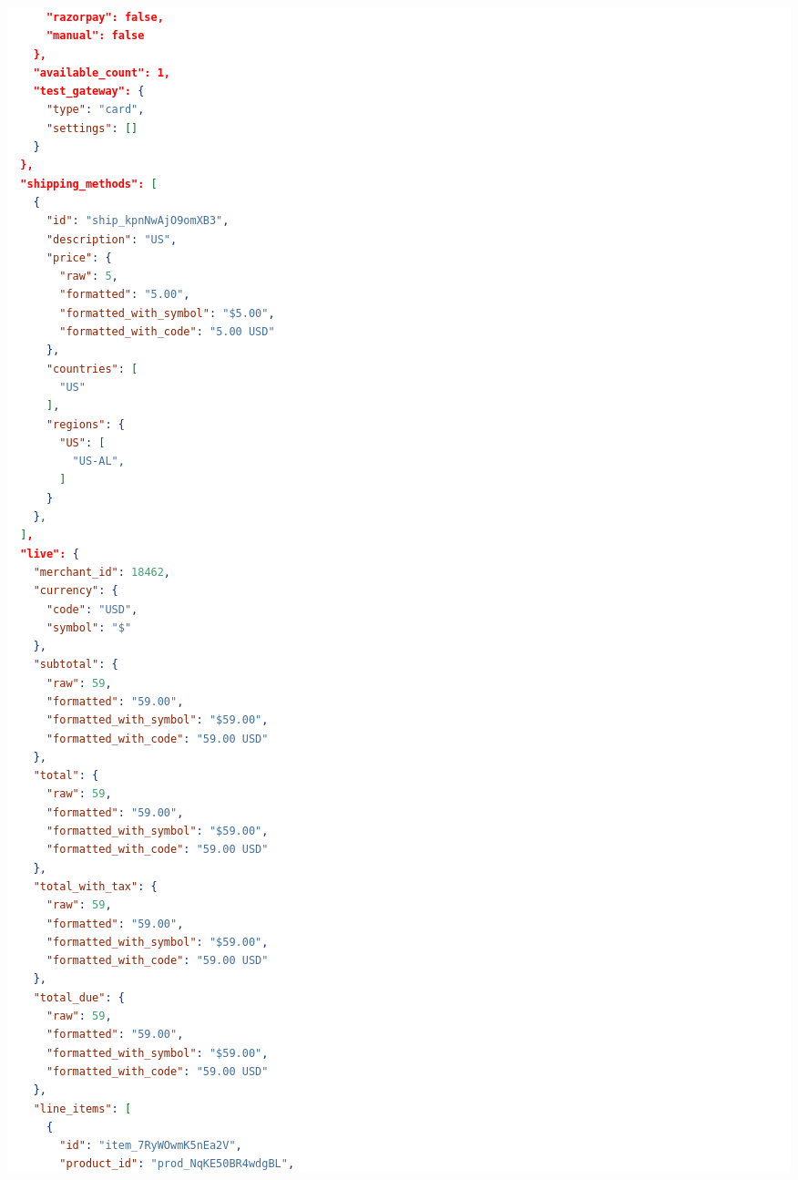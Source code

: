 ```json
      "razorpay": false,
      "manual": false
    },
    "available_count": 1,
    "test_gateway": {
      "type": "card",
      "settings": []
    }
  },
  "shipping_methods": [
    {
      "id": "ship_kpnNwAjO9omXB3",
      "description": "US",
      "price": {
        "raw": 5,
        "formatted": "5.00",
        "formatted_with_symbol": "$5.00",
        "formatted_with_code": "5.00 USD"
      },
      "countries": [
        "US"
      ],
      "regions": {
        "US": [
          "US-AL",
        ]
      }
    },
  ],
  "live": {
    "merchant_id": 18462,
    "currency": {
      "code": "USD",
      "symbol": "$"
    },
    "subtotal": {
      "raw": 59,
      "formatted": "59.00",
      "formatted_with_symbol": "$59.00",
      "formatted_with_code": "59.00 USD"
    },
    "total": {
      "raw": 59,
      "formatted": "59.00",
      "formatted_with_symbol": "$59.00",
      "formatted_with_code": "59.00 USD"
    },
    "total_with_tax": {
      "raw": 59,
      "formatted": "59.00",
      "formatted_with_symbol": "$59.00",
      "formatted_with_code": "59.00 USD"
    },
    "total_due": {
      "raw": 59,
      "formatted": "59.00",
      "formatted_with_symbol": "$59.00",
      "formatted_with_code": "59.00 USD"
    },
    "line_items": [
      {
        "id": "item_7RyWOwmK5nEa2V",
        "product_id": "prod_NqKE50BR4wdgBL",
```